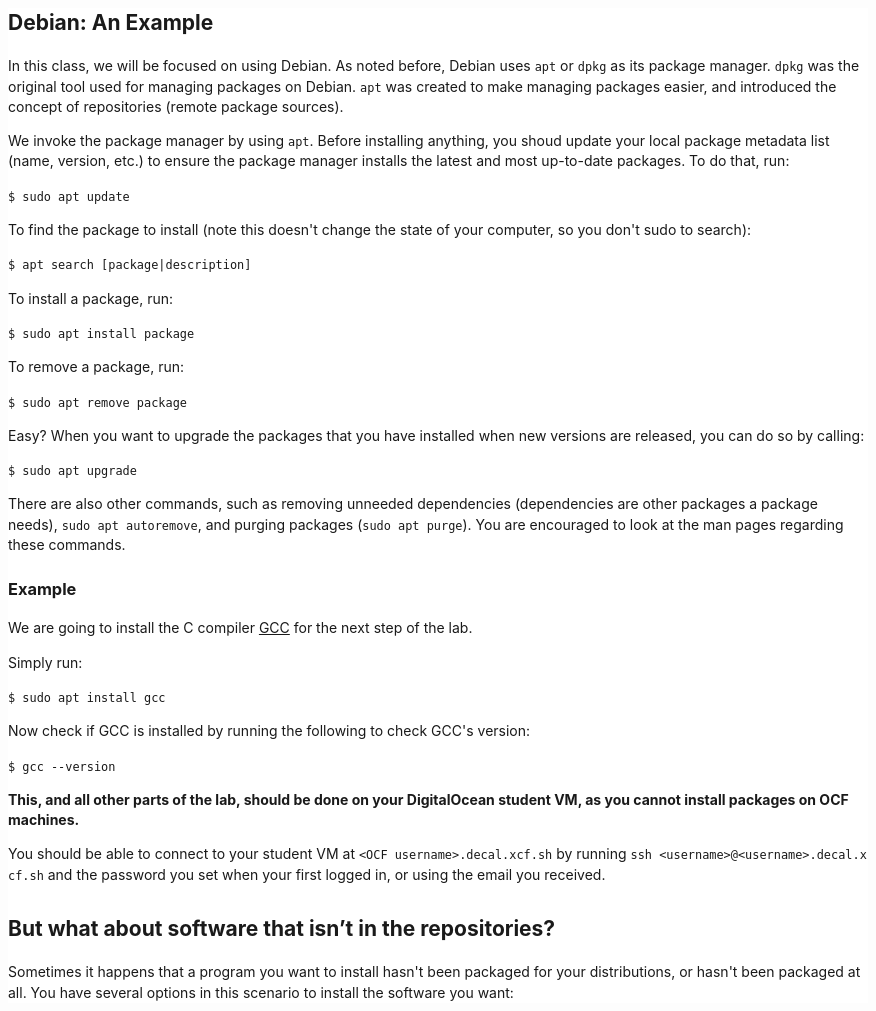 ## Debian: An Example

In this class, we will be focused on using Debian. As noted before, Debian uses
`apt` or `dpkg` as its package manager. `dpkg` was the original tool used for
managing packages on Debian. `apt` was created to make managing packages easier,
and introduced the concept of repositories (remote package sources).

We invoke the package manager by using `apt`. Before installing anything, you
shoud update your local package metadata list (name, version, etc.) to ensure the package
manager installs the latest and most up-to-date packages. To do that, run:

    $ sudo apt update

To find the package to install (note this doesn't change the state of your computer, so
you don't sudo to search):

    $ apt search [package|description]

To install a package, run:

    $ sudo apt install package

To remove a package, run:

    $ sudo apt remove package

Easy? When you want to upgrade the packages that you have installed when
new versions are released, you can do so by calling:

    $ sudo apt upgrade

There are also other commands, such as removing unneeded dependencies (dependencies
are other packages a package needs), `sudo apt autoremove`, and purging packages
(`sudo apt purge`). You are encouraged to look at the man pages regarding these commands.

### Example

We are going to install the C compiler [GCC](https://en.wikipedia.org/wiki/GNU_Compiler_Collection)
for the next step of the lab.

Simply run:

    $ sudo apt install gcc

Now check if GCC is installed by running the following to check GCC's version:

    $ gcc --version

**This, and all other parts of the lab, should be done on your DigitalOcean
student VM, as you cannot install packages on OCF machines.**

You should be able to connect to your student VM at `<OCF username>.decal.xcf.sh`
by running `ssh <username>@<username>.decal.xcf.sh` and the password you set when
your first logged in, or using the email you received.

## But what about software that isn’t in the repositories?

Sometimes it happens that a program you want to install hasn't been
packaged for your distributions, or hasn't been packaged at all. You have
several options in this scenario to install the software you want:

